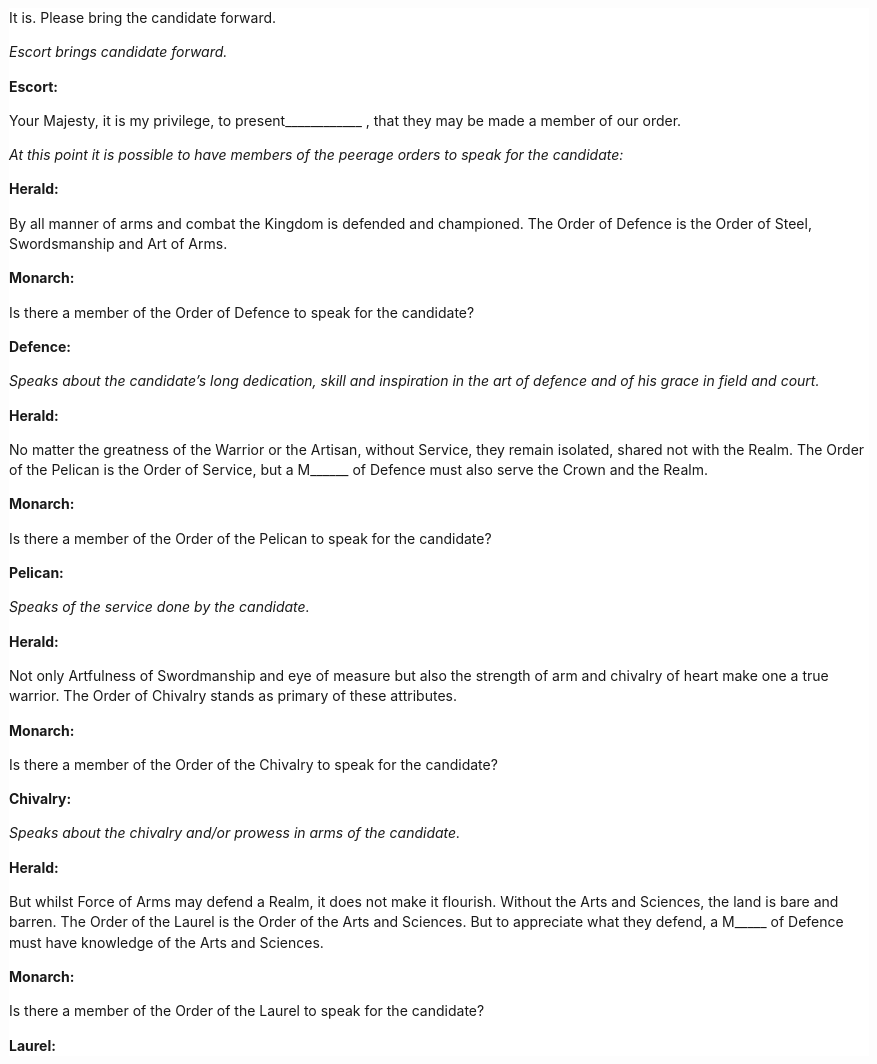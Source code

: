 It is. Please bring the candidate forward.

_Escort brings candidate forward._

**Escort:**

Your Majesty, it is my privilege, to present____________ , that they may be made a member of our order.

_At this point it is possible to have members of the peerage orders to speak for the candidate:_

**Herald:**

By all manner of arms and combat the Kingdom is defended and championed. The Order of Defence is the Order of Steel, Swordsmanship and Art of Arms.

**Monarch:**

Is there a member of the Order of Defence to speak for the candidate?

**Defence:**

_Speaks about the candidate’s long dedication, skill and inspiration in the art of defence and of his grace in field and court._

**Herald:**

No matter the greatness of the Warrior or the Artisan, without Service, they remain isolated, shared not with the Realm. The Order of the Pelican is the Order of Service, but a M______ of Defence must also serve the Crown and the Realm.

**Monarch:**

Is there a member of the Order of the Pelican to speak for the candidate?

**Pelican:**

_Speaks of the service done by the candidate._

**Herald:**

Not only Artfulness of Swordmanship and eye of measure but also the strength of arm and chivalry of heart make one a true warrior. The Order of Chivalry stands as primary of these attributes.

**Monarch:**

Is there a member of the Order of the Chivalry to speak for the candidate?

**Chivalry:**

_Speaks about the chivalry and/or prowess in arms of the candidate._

**Herald:**

But whilst Force of Arms may defend a Realm, it does not make it flourish. Without the Arts and Sciences, the land is bare and barren. The Order of the Laurel is the Order of the Arts and Sciences. But to appreciate what they defend, a M_____ of Defence must have knowledge of the Arts and Sciences.

**Monarch:**

Is there a member of the Order of the Laurel to speak for the candidate?

**Laurel:**
